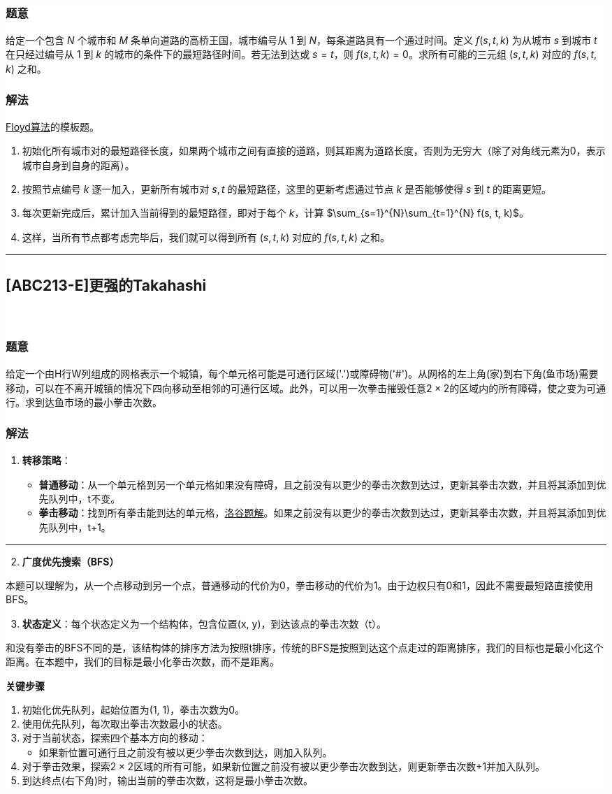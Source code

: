 
### 题意

给定一个包含 $N$ 个城市和 $M$ 条单向道路的高桥王国，城市编号从 $1$ 到 $N$，每条道路具有一个通过时间。定义 $f(s, t, k)$ 为从城市 $s$ 到城市 $t$ 在只经过编号从 $1$ 到 $k$ 的城市的条件下的最短路径时间。若无法到达或 $s=t$，则 $f(s, t, k)=0$。求所有可能的三元组 $(s, t, k)$ 对应的 $f(s, t, k)$ 之和。

### 解法

[Floyd算法](https://oi-wiki.org/graph/shortest-path/#floyd-%E7%AE%97%E6%B3%95)的模板题。



1. 初始化所有城市对的最短路径长度，如果两个城市之间有直接的道路，则其距离为道路长度，否则为无穷大（除了对角线元素为0，表示城市自身到自身的距离）。

2. 按照节点编号 $k$ 逐一加入，更新所有城市对 $s, t$ 的最短路径，这里的更新考虑通过节点 $k$ 是否能够使得 $s$ 到 $t$ 的距离更短。

3. 每次更新完成后，累计加入当前得到的最短路径，即对于每个 $k$，计算 $\sum_{s=1}^{N}\sum_{t=1}^{N} f(s, t, k)$。

4. 这样，当所有节点都考虑完毕后，我们就可以得到所有 $(s, t, k)$ 对应的 $f(s, t, k)$ 之和。

---

## \[ABC213-E\]更强的Takahashi

<br>


### 题意

给定一个由H行W列组成的网格表示一个城镇，每个单元格可能是可通行区域('.')或障碍物('#')。从网格的左上角(家)到右下角(鱼市场)需要移动，可以在不离开城镇的情况下四向移动至相邻的可通行区域。此外，可以用一次拳击摧毁任意$2 \times 2$的区域内的所有障碍，使之变为可通行。求到达鱼市场的最小拳击次数。

### 解法

1. **转移策略**：
  
   - **普通移动**：从一个单元格到另一个单元格如果没有障碍，且之前没有以更少的拳击次数到达过，更新其拳击次数，并且将其添加到优先队列中，t不变。
   - **拳击移动**：找到所有拳击能到达的单元格，[洛谷题解](https://www.luogu.com.cn/article/qch7bkkz)。如果之前没有以更少的拳击次数到达过，更新其拳击次数，并且将其添加到优先队列中，t+1。
  
---

2. **广度优先搜索（BFS）**

本题可以理解为，从一个点移动到另一个点，普通移动的代价为0，拳击移动的代价为1。由于边权只有0和1，因此不需要最短路直接使用BFS。


3. **状态定义**：每个状态定义为一个结构体，包含位置(x, y)，到达该点的拳击次数（t）。
  
和没有拳击的BFS不同的是，该结构体的排序方法为按照t排序，传统的BFS是按照到达这个点走过的距离排序，我们的目标也是最小化这个距离。在本题中，我们的目标是最小化拳击次数，而不是距离。

**关键步骤**

1. 初始化优先队列，起始位置为(1, 1)，拳击次数为0。
2. 使用优先队列，每次取出拳击次数最小的状态。
3. 对于当前状态，探索四个基本方向的移动：
   - 如果新位置可通行且之前没有被以更少拳击次数到达，则加入队列。
4. 对于拳击效果，探索$2 \times 2$区域的所有可能，如果新位置之前没有被以更少拳击次数到达，则更新拳击次数+1并加入队列。
5. 到达终点(右下角)时，输出当前的拳击次数，这将是最小拳击次数。
